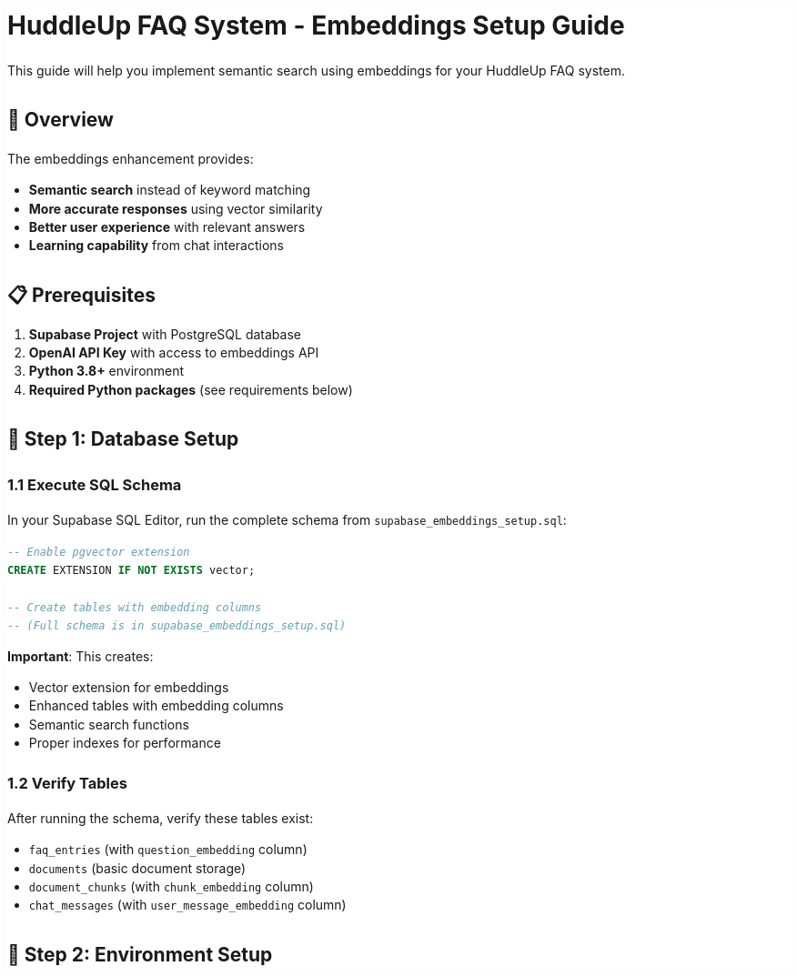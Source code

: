 # HuddleUp FAQ System - Embeddings Setup Guide

This guide will help you implement semantic search using embeddings for your HuddleUp FAQ system.

## 🎯 Overview

The embeddings enhancement provides:

- **Semantic search** instead of keyword matching
- **More accurate responses** using vector similarity
- **Better user experience** with relevant answers
- **Learning capability** from chat interactions

## 📋 Prerequisites

1. **Supabase Project** with PostgreSQL database
2. **OpenAI API Key** with access to embeddings API
3. **Python 3.8+** environment
4. **Required Python packages** (see requirements below)

## 🚀 Step 1: Database Setup

### 1.1 Execute SQL Schema

In your Supabase SQL Editor, run the complete schema from `supabase_embeddings_setup.sql`:

```sql
-- Enable pgvector extension
CREATE EXTENSION IF NOT EXISTS vector;

-- Create tables with embedding columns
-- (Full schema is in supabase_embeddings_setup.sql)
```

**Important**: This creates:

- Vector extension for embeddings
- Enhanced tables with embedding columns
- Semantic search functions
- Proper indexes for performance

### 1.2 Verify Tables

After running the schema, verify these tables exist:

- `faq_entries` (with `question_embedding` column)
- `documents` (basic document storage)
- `document_chunks` (with `chunk_embedding` column)
- `chat_messages` (with `user_message_embedding` column)

## 🔧 Step 2: Environment Setup
